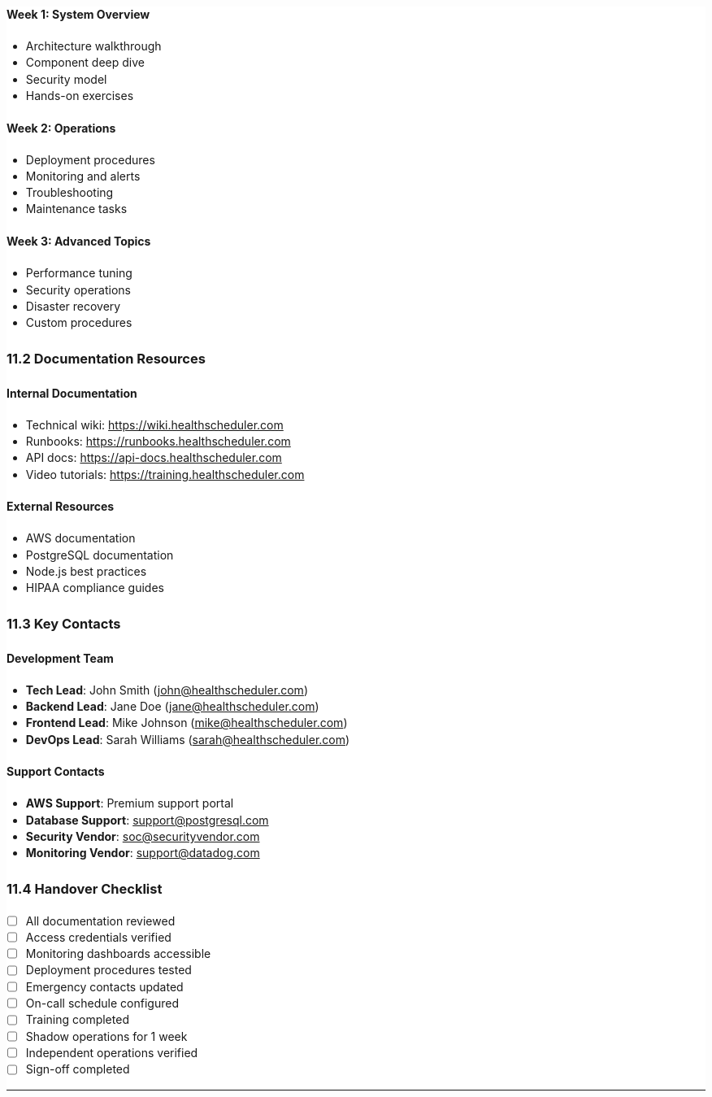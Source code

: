 #### Week 1: System Overview
- Architecture walkthrough
- Component deep dive
- Security model
- Hands-on exercises

#### Week 2: Operations
- Deployment procedures
- Monitoring and alerts
- Troubleshooting
- Maintenance tasks

#### Week 3: Advanced Topics
- Performance tuning
- Security operations
- Disaster recovery
- Custom procedures

### 11.2 Documentation Resources

#### Internal Documentation
- Technical wiki: https://wiki.healthscheduler.com
- Runbooks: https://runbooks.healthscheduler.com
- API docs: https://api-docs.healthscheduler.com
- Video tutorials: https://training.healthscheduler.com

#### External Resources
- AWS documentation
- PostgreSQL documentation
- Node.js best practices
- HIPAA compliance guides

### 11.3 Key Contacts

#### Development Team
- **Tech Lead**: John Smith (john@healthscheduler.com)
- **Backend Lead**: Jane Doe (jane@healthscheduler.com)
- **Frontend Lead**: Mike Johnson (mike@healthscheduler.com)
- **DevOps Lead**: Sarah Williams (sarah@healthscheduler.com)

#### Support Contacts
- **AWS Support**: Premium support portal
- **Database Support**: support@postgresql.com
- **Security Vendor**: soc@securityvendor.com
- **Monitoring Vendor**: support@datadog.com

### 11.4 Handover Checklist

- [ ] All documentation reviewed
- [ ] Access credentials verified
- [ ] Monitoring dashboards accessible
- [ ] Deployment procedures tested
- [ ] Emergency contacts updated
- [ ] On-call schedule configured
- [ ] Training completed
- [ ] Shadow operations for 1 week
- [ ] Independent operations verified
- [ ] Sign-off completed

---